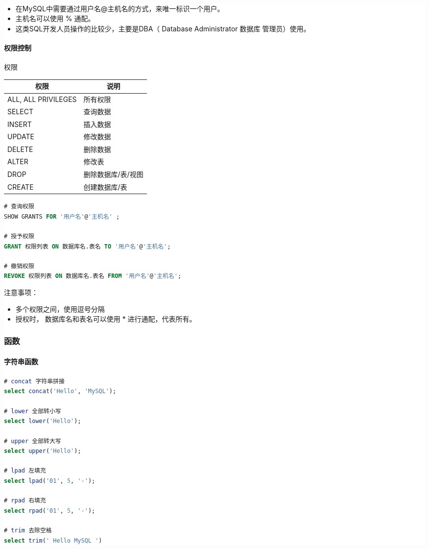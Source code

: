 

*  在MySQL中需要通过用户名@主机名的方式，来唯一标识一个用户。
* 主机名可以使用 % 通配。
* 这类SQL开发人员操作的比较少，主要是DBA（ Database Administrator 数据库 管理员）使用。



#### 权限控制

权限

| 权限                | 说明               |
| ------------------- | ------------------ |
| ALL, ALL PRIVILEGES | 所有权限           |
| SELECT              | 查询数据           |
| INSERT              | 插入数据           |
| UPDATE              | 修改数据           |
| DELETE              | 删除数据           |
| ALTER               | 修改表             |
| DROP                | 删除数据库/表/视图 |
| CREATE              | 创建数据库/表      |



```sql
# 查询权限
SHOW GRANTS FOR '用户名'@'主机名' ;

# 授予权限
GRANT 权限列表 ON 数据库名.表名 TO '用户名'@'主机名';

# 撤销权限
REVOKE 权限列表 ON 数据库名.表名 FROM '用户名'@'主机名';
```

注意事项： 

* 多个权限之间，使用逗号分隔 
* 授权时， 数据库名和表名可以使用 * 进行通配，代表所有。



### 函数

#### 字符串函数

```sql
# concat 字符串拼接
select concat('Hello', 'MySQL');

# lower 全部转小写
select lower('Hello');

# upper 全部转大写
select upper('Hello');

# lpad 左填充
select lpad('01', 5, '-');

# rpad 右填充
select rpad('01', 5, '-');

# trim 去除空格
select trim(' Hello MySQL ')
```